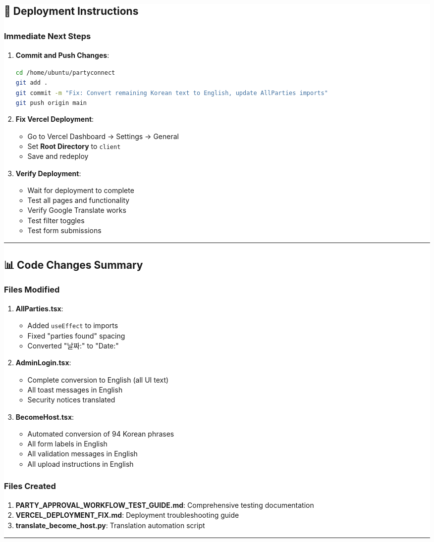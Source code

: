 
## 🚀 Deployment Instructions

### Immediate Next Steps

1. **Commit and Push Changes**:
   ```bash
   cd /home/ubuntu/partyconnect
   git add .
   git commit -m "Fix: Convert remaining Korean text to English, update AllParties imports"
   git push origin main
   ```

2. **Fix Vercel Deployment**:
   - Go to Vercel Dashboard → Settings → General
   - Set **Root Directory** to `client`
   - Save and redeploy

3. **Verify Deployment**:
   - Wait for deployment to complete
   - Test all pages and functionality
   - Verify Google Translate works
   - Test filter toggles
   - Test form submissions

---

## 📊 Code Changes Summary

### Files Modified

1. **AllParties.tsx**:
   - Added `useEffect` to imports
   - Fixed "parties found" spacing
   - Converted "날짜:" to "Date:"

2. **AdminLogin.tsx**:
   - Complete conversion to English (all UI text)
   - All toast messages in English
   - Security notices translated

3. **BecomeHost.tsx**:
   - Automated conversion of 94 Korean phrases
   - All form labels in English
   - All validation messages in English
   - All upload instructions in English

### Files Created

1. **PARTY_APPROVAL_WORKFLOW_TEST_GUIDE.md**: Comprehensive testing documentation
2. **VERCEL_DEPLOYMENT_FIX.md**: Deployment troubleshooting guide
3. **translate_become_host.py**: Translation automation script

---
